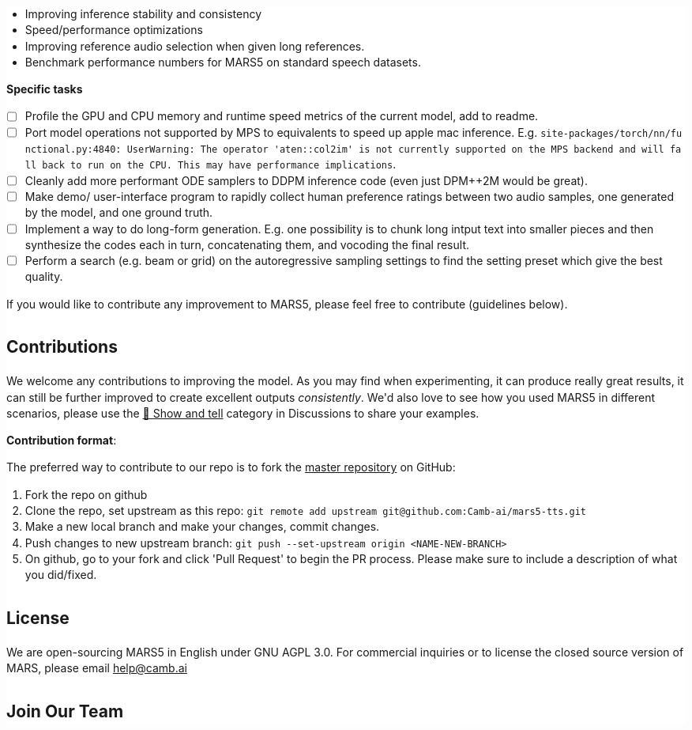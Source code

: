 - Improving inference stability and consistency 
- Speed/performance optimizations 
- Improving reference audio selection when given long references.
- Benchmark performance numbers for MARS5 on standard speech datasets.

**Specific tasks**

- [ ] Profile the GPU and CPU memory and runtime speed metrics of the current model, add to readme.
- [ ] Port model operations not supported by MPS to equivalents to speed up apple mac inference. E.g. `site-packages/torch/nn/functional.py:4840: UserWarning: The operator 'aten::col2im' is not currently supported on the MPS backend and will fall back to run on the CPU. This may have performance implications`.
- [ ] Cleanly add more performant ODE samplers to DDPM inference code (even just DPM++2M would be great).
- [ ] Make demo/ user-interface program to rapidly collect human preference ratings between two audio samples, one generated by the model, and one ground truth.
- [ ] Implement a way to do long-form generation. E.g. one possibility is to chunk long intput text into smaller pieces and then synthesize the codes each in turn, concatenating them, and vocoding the final result.
- [ ] Perform a search (e.g. beam or grid) on the autoregressive sampling settings to find the setting preset which give the best quality.

If you would like to contribute any improvement to MARS5, please feel free to contribute (guidelines below).


## Contributions

We welcome any contributions to improving the model. As you may find when experimenting, it can produce really great results, it can still be further improved to create excellent outputs _consistently_.
We'd also love to see how you used MARS5 in different scenarios, please use the [🙌 Show and tell](https://github.com/Camb-ai/MARS5-TTS/discussions/categories/show-and-tell) category in Discussions to share your examples.

**Contribution format**:

The preferred way to contribute to our repo is to fork the [master repository](https://github.com/Camb-ai/mars5-tts) on GitHub:

1. Fork the repo on github
2. Clone the repo, set upstream as this repo: `git remote add upstream git@github.com:Camb-ai/mars5-tts.git`
3. Make a new local branch and make your changes, commit changes.
4. Push changes to new upstream branch: `git push --set-upstream origin <NAME-NEW-BRANCH>`
5. On github, go to your fork and click 'Pull Request' to begin the PR process. Please make sure to include a description of what you did/fixed.

## License

We are open-sourcing MARS5 in English under GNU AGPL 3.0. For commercial inquiries or to license the closed source version of MARS, please email help@camb.ai

## Join Our Team
